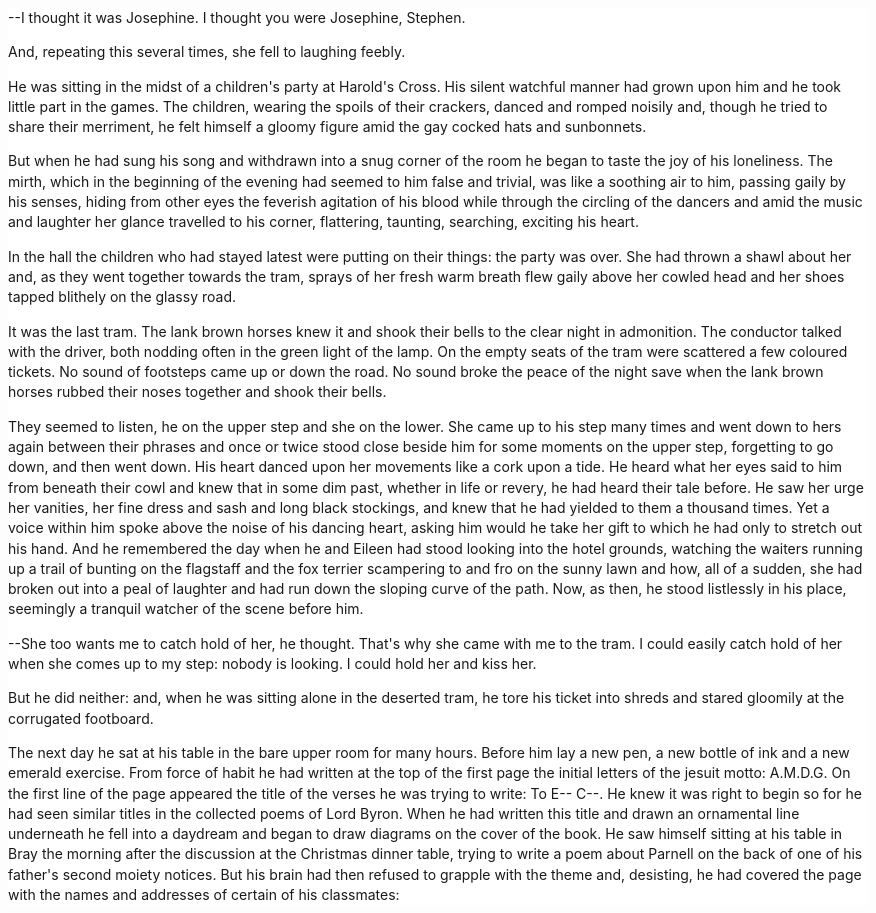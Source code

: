 --I thought it was Josephine. I thought you were Josephine, Stephen.

And, repeating this several times, she fell to laughing feebly.

He was sitting in the midst of a children's party at Harold's Cross. His silent watchful manner had grown upon him and he took little part in the games. The children, wearing the spoils of their crackers, danced and romped noisily and, though he tried to share their merriment, he felt himself a gloomy figure amid the gay cocked hats and sunbonnets.

But when he had sung his song and withdrawn into a snug corner of the room he began to taste the joy of his loneliness. The mirth, which in the beginning of the evening had seemed to him false and trivial, was like a soothing air to him, passing gaily by his senses, hiding from other eyes the feverish agitation of his blood while through the circling of the dancers and amid the music and laughter her glance travelled to his corner, flattering, taunting, searching, exciting his heart.

In the hall the children who had stayed latest were putting on their things: the party was over. She had thrown a shawl about her and, as they went together towards the tram, sprays of her fresh warm breath flew gaily above her cowled head and her shoes tapped blithely on the glassy road.

It was the last tram. The lank brown horses knew it and shook their bells to the clear night in admonition. The conductor talked with the driver, both nodding often in the green light of the lamp. On the empty seats of the tram were scattered a few coloured tickets. No sound of footsteps came up or down the road. No sound broke the peace of the night save when the lank brown horses rubbed their noses together and shook their bells.

They seemed to listen, he on the upper step and she on the lower. She came up to his step many times and went down to hers again between their phrases and once or twice stood close beside him for some moments on the upper step, forgetting to go down, and then went down. His heart danced upon her movements like a cork upon a tide. He heard what her eyes said to him from beneath their cowl and knew that in some dim past, whether in life or revery, he had heard their tale before. He saw her urge her vanities, her fine dress and sash and long black stockings, and knew that he had yielded to them a thousand times. Yet a voice within him spoke above the noise of his dancing heart, asking him would he take her gift to which he had only to stretch out his hand. And he remembered the day when he and Eileen had stood looking into the hotel grounds, watching the waiters running up a trail of bunting on the flagstaff and the fox terrier scampering to and fro on the sunny lawn and how, all of a sudden, she had broken out into a peal of laughter and had run down the sloping curve of the path. Now, as then, he stood listlessly in his place, seemingly a tranquil watcher of the scene before him.

--She too wants me to catch hold of her, he thought. That's why she came with me to the tram. I could easily catch hold of her when she comes up to my step: nobody is looking. I could hold her and kiss her.

But he did neither: and, when he was sitting alone in the deserted tram, he tore his ticket into shreds and stared gloomily at the corrugated footboard.

The next day he sat at his table in the bare upper room for many hours. Before him lay a new pen, a new bottle of ink and a new emerald exercise. From force of habit he had written at the top of the first page the initial letters of the jesuit motto: A.M.D.G. On the first line of the page appeared the title of the verses he was trying to write: To E-- C--. He knew it was right to begin so for he had seen similar titles in the collected poems of Lord Byron. When he had written this title and drawn an ornamental line underneath he fell into a daydream and began to draw diagrams on the cover of the book. He saw himself sitting at his table in Bray the morning after the discussion at the Christmas dinner table, trying to write a poem about Parnell on the back of one of his father's second moiety notices. But his brain had then refused to grapple with the theme and, desisting, he had covered the page with the names and addresses of certain of his classmates:
